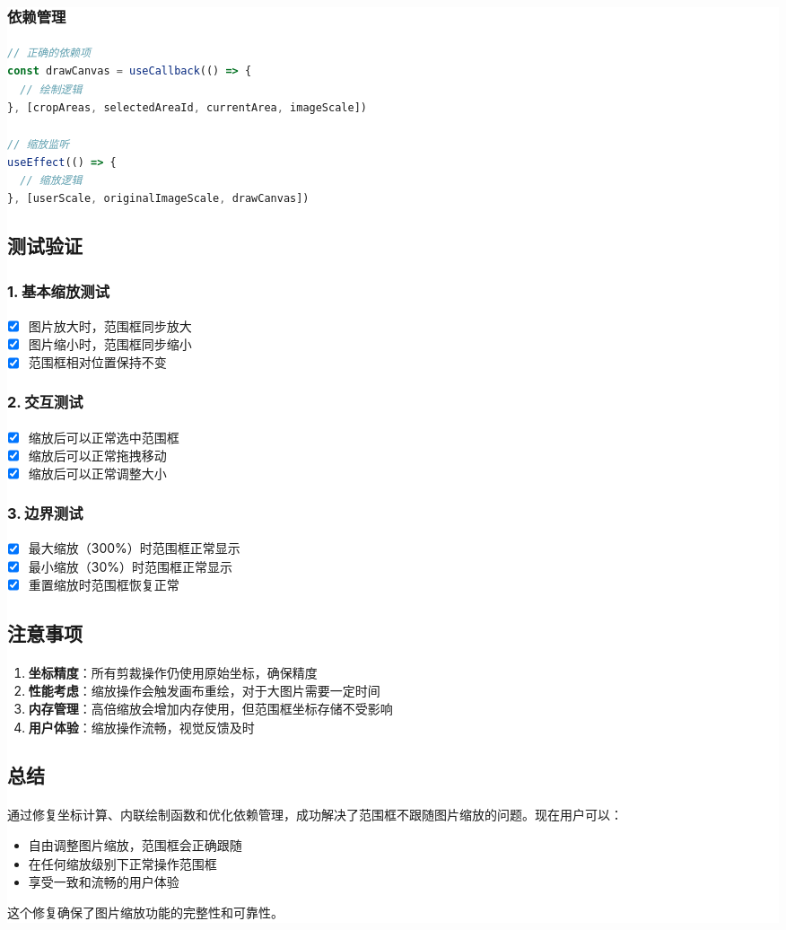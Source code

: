 ### 依赖管理

```typescript
// 正确的依赖项
const drawCanvas = useCallback(() => {
  // 绘制逻辑
}, [cropAreas, selectedAreaId, currentArea, imageScale])

// 缩放监听
useEffect(() => {
  // 缩放逻辑
}, [userScale, originalImageScale, drawCanvas])
```

## 测试验证

### 1. 基本缩放测试

- [x] 图片放大时，范围框同步放大
- [x] 图片缩小时，范围框同步缩小
- [x] 范围框相对位置保持不变

### 2. 交互测试

- [x] 缩放后可以正常选中范围框
- [x] 缩放后可以正常拖拽移动
- [x] 缩放后可以正常调整大小

### 3. 边界测试

- [x] 最大缩放（300%）时范围框正常显示
- [x] 最小缩放（30%）时范围框正常显示
- [x] 重置缩放时范围框恢复正常

## 注意事项

1. **坐标精度**：所有剪裁操作仍使用原始坐标，确保精度
2. **性能考虑**：缩放操作会触发画布重绘，对于大图片需要一定时间
3. **内存管理**：高倍缩放会增加内存使用，但范围框坐标存储不受影响
4. **用户体验**：缩放操作流畅，视觉反馈及时

## 总结

通过修复坐标计算、内联绘制函数和优化依赖管理，成功解决了范围框不跟随图片缩放的问题。现在用户可以：

- 自由调整图片缩放，范围框会正确跟随
- 在任何缩放级别下正常操作范围框
- 享受一致和流畅的用户体验

这个修复确保了图片缩放功能的完整性和可靠性。 